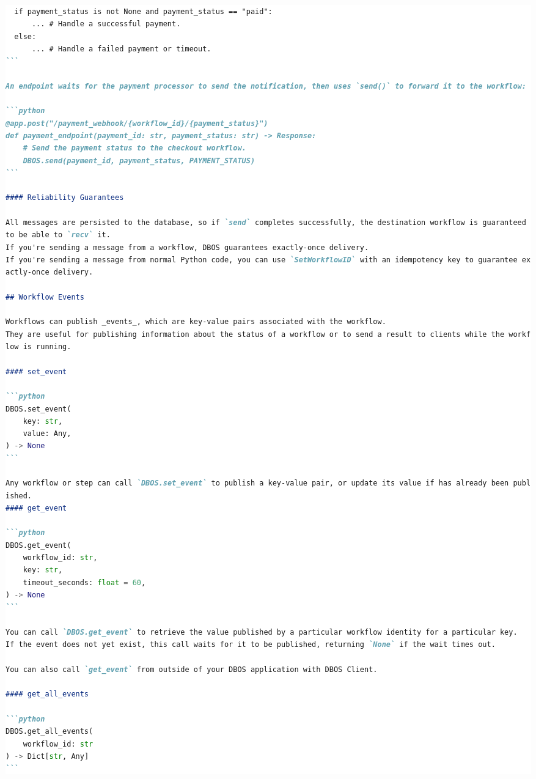 ````markdown
  if payment_status is not None and payment_status == "paid":
      ... # Handle a successful payment.
  else:
      ... # Handle a failed payment or timeout.
```

An endpoint waits for the payment processor to send the notification, then uses `send()` to forward it to the workflow:

```python
@app.post("/payment_webhook/{workflow_id}/{payment_status}")
def payment_endpoint(payment_id: str, payment_status: str) -> Response:
    # Send the payment status to the checkout workflow.
    DBOS.send(payment_id, payment_status, PAYMENT_STATUS)
```

#### Reliability Guarantees

All messages are persisted to the database, so if `send` completes successfully, the destination workflow is guaranteed to be able to `recv` it.
If you're sending a message from a workflow, DBOS guarantees exactly-once delivery.
If you're sending a message from normal Python code, you can use `SetWorkflowID` with an idempotency key to guarantee exactly-once delivery.

## Workflow Events

Workflows can publish _events_, which are key-value pairs associated with the workflow.
They are useful for publishing information about the status of a workflow or to send a result to clients while the workflow is running.

#### set_event

```python
DBOS.set_event(
    key: str,
    value: Any,
) -> None
```

Any workflow or step can call `DBOS.set_event` to publish a key-value pair, or update its value if has already been published.
#### get_event

```python
DBOS.get_event(
    workflow_id: str,
    key: str,
    timeout_seconds: float = 60,
) -> None
```

You can call `DBOS.get_event` to retrieve the value published by a particular workflow identity for a particular key.
If the event does not yet exist, this call waits for it to be published, returning `None` if the wait times out.

You can also call `get_event` from outside of your DBOS application with DBOS Client.

#### get_all_events

```python
DBOS.get_all_events(
    workflow_id: str
) -> Dict[str, Any]
```
````